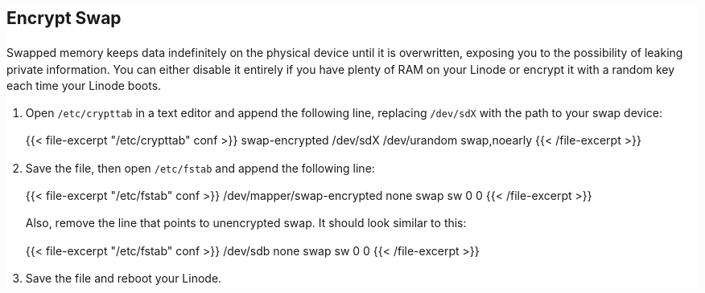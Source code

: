 ## Encrypt Swap

Swapped memory keeps data indefinitely on the physical device until it is overwritten, exposing you to the possibility of leaking private information. You can either disable it entirely if you have plenty of RAM on your Linode or encrypt it with a random key each time your Linode boots.


1.  Open `/etc/crypttab` in a text editor and append the following line, replacing `/dev/sdX` with the path to your swap device:

    {{< file-excerpt "/etc/crypttab" conf >}}
swap-encrypted  /dev/sdX  /dev/urandom   swap,noearly
{{< /file-excerpt >}}


2.  Save the file, then open `/etc/fstab` and append the following line:

    {{< file-excerpt "/etc/fstab" conf >}}
/dev/mapper/swap-encrypted none swap sw 0 0
{{< /file-excerpt >}}

    Also, remove the line that points to unencrypted swap. It should look similar to this:

    {{< file-excerpt "/etc/fstab" conf >}}
/dev/sdb         none            swap    sw              0       0
{{< /file-excerpt >}}

3. Save the file and reboot your Linode.
